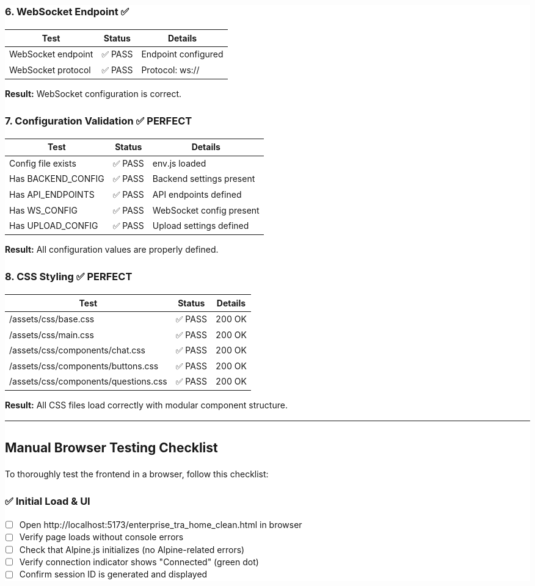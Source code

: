 ### 6. WebSocket Endpoint ✅

| Test | Status | Details |
|------|--------|---------|
| WebSocket endpoint | ✅ PASS | Endpoint configured |
| WebSocket protocol | ✅ PASS | Protocol: ws:// |

**Result:** WebSocket configuration is correct.

### 7. Configuration Validation ✅ PERFECT

| Test | Status | Details |
|------|--------|---------|
| Config file exists | ✅ PASS | env.js loaded |
| Has BACKEND_CONFIG | ✅ PASS | Backend settings present |
| Has API_ENDPOINTS | ✅ PASS | API endpoints defined |
| Has WS_CONFIG | ✅ PASS | WebSocket config present |
| Has UPLOAD_CONFIG | ✅ PASS | Upload settings defined |

**Result:** All configuration values are properly defined.

### 8. CSS Styling ✅ PERFECT

| Test | Status | Details |
|------|--------|---------|
| /assets/css/base.css | ✅ PASS | 200 OK |
| /assets/css/main.css | ✅ PASS | 200 OK |
| /assets/css/components/chat.css | ✅ PASS | 200 OK |
| /assets/css/components/buttons.css | ✅ PASS | 200 OK |
| /assets/css/components/questions.css | ✅ PASS | 200 OK |

**Result:** All CSS files load correctly with modular component structure.

---

## Manual Browser Testing Checklist

To thoroughly test the frontend in a browser, follow this checklist:

### ✅ Initial Load & UI
- [ ] Open http://localhost:5173/enterprise_tra_home_clean.html in browser
- [ ] Verify page loads without console errors
- [ ] Check that Alpine.js initializes (no Alpine-related errors)
- [ ] Verify connection indicator shows "Connected" (green dot)
- [ ] Confirm session ID is generated and displayed
